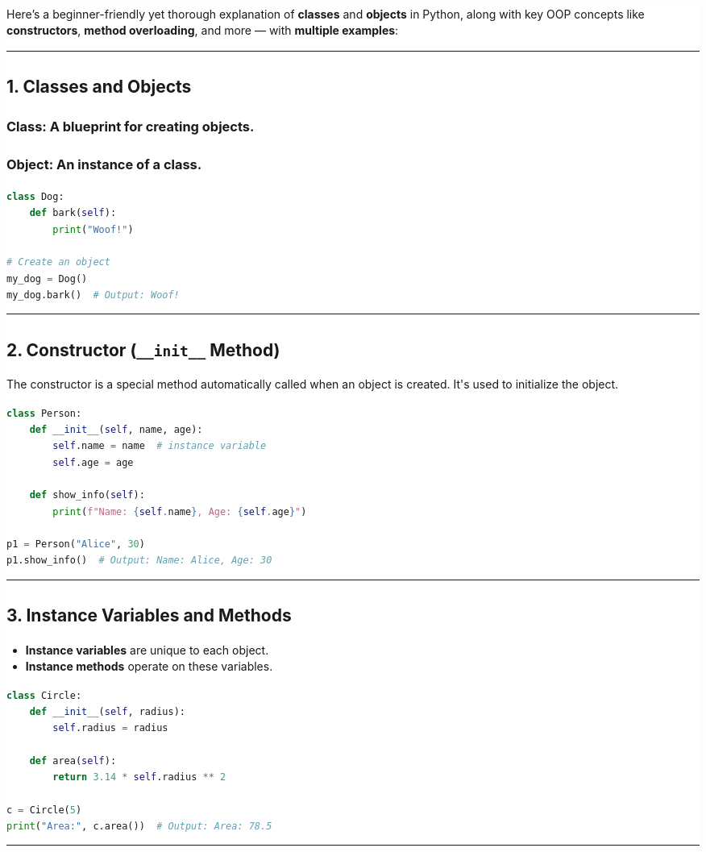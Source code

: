 Here’s a beginner-friendly yet thorough explanation of **classes** and **objects** in Python, along with key OOP concepts like **constructors**, **method overloading**, and more — with **multiple examples**:

---

## **1. Classes and Objects**

### **Class**: A blueprint for creating objects.

### **Object**: An instance of a class.

```python
class Dog:
    def bark(self):
        print("Woof!")

# Create an object
my_dog = Dog()
my_dog.bark()  # Output: Woof!
```

---

## **2. Constructor (`__init__` Method)**

The constructor is a special method automatically called when an object is created. It's used to initialize the object.

```python
class Person:
    def __init__(self, name, age):
        self.name = name  # instance variable
        self.age = age

    def show_info(self):
        print(f"Name: {self.name}, Age: {self.age}")

p1 = Person("Alice", 30)
p1.show_info()  # Output: Name: Alice, Age: 30
```

---

## **3. Instance Variables and Methods**

* **Instance variables** are unique to each object.
* **Instance methods** operate on these variables.

```python
class Circle:
    def __init__(self, radius):
        self.radius = radius

    def area(self):
        return 3.14 * self.radius ** 2

c = Circle(5)
print("Area:", c.area())  # Output: Area: 78.5
```

---